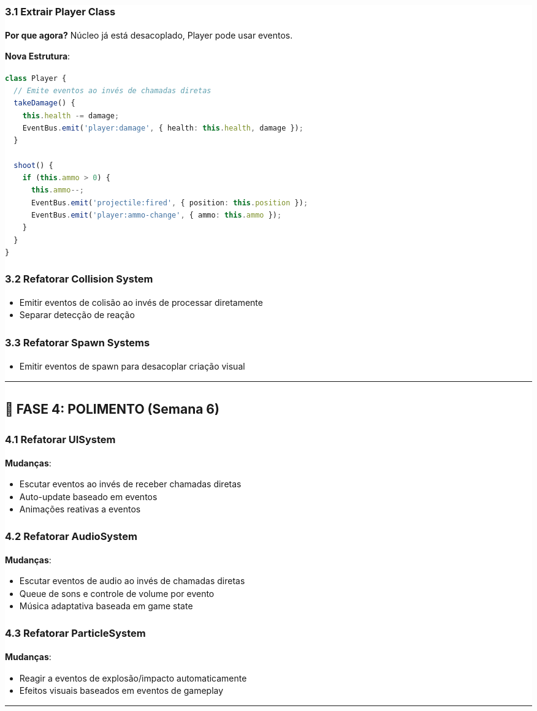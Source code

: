 ### **3.1 Extrair Player Class**
**Por que agora?** Núcleo já está desacoplado, Player pode usar eventos.

**Nova Estrutura**:
```typescript
class Player {
  // Emite eventos ao invés de chamadas diretas
  takeDamage() {
    this.health -= damage;
    EventBus.emit('player:damage', { health: this.health, damage });
  }
  
  shoot() {
    if (this.ammo > 0) {
      this.ammo--;
      EventBus.emit('projectile:fired', { position: this.position });
      EventBus.emit('player:ammo-change', { ammo: this.ammo });
    }
  }
}
```

### **3.2 Refatorar Collision System**
- Emitir eventos de colisão ao invés de processar diretamente
- Separar detecção de reação

### **3.3 Refatorar Spawn Systems** 
- Emitir eventos de spawn para desacoplar criação visual

---

## 💎 **FASE 4: POLIMENTO (Semana 6)**

### **4.1 Refatorar UISystem**
**Mudanças**:
- Escutar eventos ao invés de receber chamadas diretas
- Auto-update baseado em eventos
- Animações reativas a eventos

### **4.2 Refatorar AudioSystem**  
**Mudanças**:
- Escutar eventos de audio ao invés de chamadas diretas
- Queue de sons e controle de volume por evento
- Música adaptativa baseada em game state

### **4.3 Refatorar ParticleSystem**
**Mudanças**:
- Reagir a eventos de explosão/impacto automaticamente
- Efeitos visuais baseados em eventos de gameplay

---